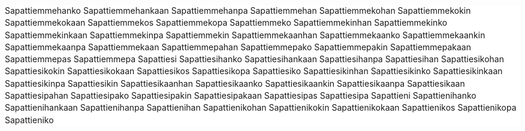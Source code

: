 Sapattiemmehanko
Sapattiemmehankaan
Sapattiemmehanpa
Sapattiemmehan
Sapattiemmekohan
Sapattiemmekokin
Sapattiemmekokaan
Sapattiemmekos
Sapattiemmekopa
Sapattiemmeko
Sapattiemmekinhan
Sapattiemmekinko
Sapattiemmekinkaan
Sapattiemmekinpa
Sapattiemmekin
Sapattiemmekaanhan
Sapattiemmekaanko
Sapattiemmekaankin
Sapattiemmekaanpa
Sapattiemmekaan
Sapattiemmepahan
Sapattiemmepako
Sapattiemmepakin
Sapattiemmepakaan
Sapattiemmepas
Sapattiemmepa
Sapattiesi
Sapattiesihanko
Sapattiesihankaan
Sapattiesihanpa
Sapattiesihan
Sapattiesikohan
Sapattiesikokin
Sapattiesikokaan
Sapattiesikos
Sapattiesikopa
Sapattiesiko
Sapattiesikinhan
Sapattiesikinko
Sapattiesikinkaan
Sapattiesikinpa
Sapattiesikin
Sapattiesikaanhan
Sapattiesikaanko
Sapattiesikaankin
Sapattiesikaanpa
Sapattiesikaan
Sapattiesipahan
Sapattiesipako
Sapattiesipakin
Sapattiesipakaan
Sapattiesipas
Sapattiesipa
Sapattieni
Sapattienihanko
Sapattienihankaan
Sapattienihanpa
Sapattienihan
Sapattienikohan
Sapattienikokin
Sapattienikokaan
Sapattienikos
Sapattienikopa
Sapattieniko
